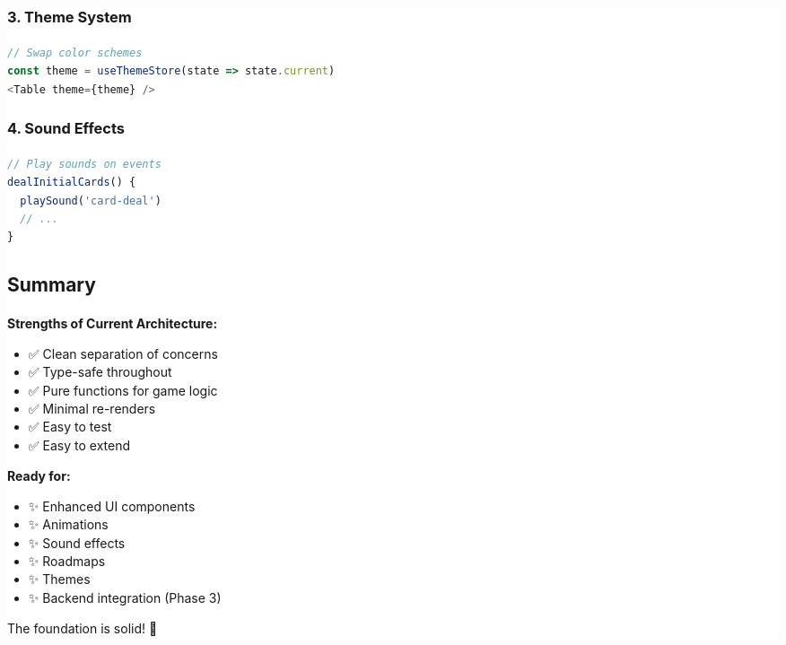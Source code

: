 ### 3. Theme System
```typescript
// Swap color schemes
const theme = useThemeStore(state => state.current)
<Table theme={theme} />
```

### 4. Sound Effects
```typescript
// Play sounds on events
dealInitialCards() {
  playSound('card-deal')
  // ...
}
```

## Summary

**Strengths of Current Architecture:**
- ✅ Clean separation of concerns
- ✅ Type-safe throughout
- ✅ Pure functions for game logic
- ✅ Minimal re-renders
- ✅ Easy to test
- ✅ Easy to extend

**Ready for:**
- ✨ Enhanced UI components
- ✨ Animations
- ✨ Sound effects
- ✨ Roadmaps
- ✨ Themes
- ✨ Backend integration (Phase 3)

The foundation is solid! 🎰
